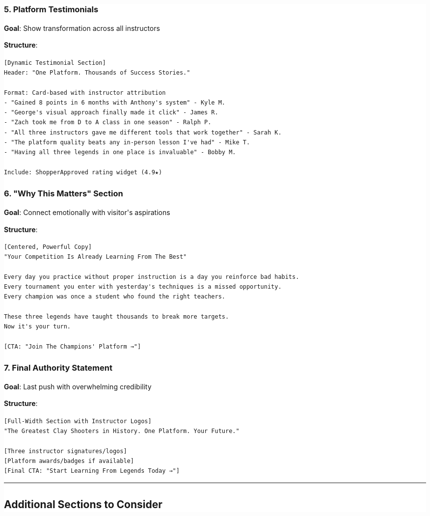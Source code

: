 ### 5. Platform Testimonials
**Goal**: Show transformation across all instructors

**Structure**:
```
[Dynamic Testimonial Section]
Header: "One Platform. Thousands of Success Stories."

Format: Card-based with instructor attribution
- "Gained 8 points in 6 months with Anthony's system" - Kyle M.
- "George's visual approach finally made it click" - James R.
- "Zach took me from D to A class in one season" - Ralph P.
- "All three instructors gave me different tools that work together" - Sarah K.
- "The platform quality beats any in-person lesson I've had" - Mike T.
- "Having all three legends in one place is invaluable" - Bobby M.

Include: ShopperApproved rating widget (4.9★)
```

### 6. "Why This Matters" Section
**Goal**: Connect emotionally with visitor's aspirations

**Structure**:
```
[Centered, Powerful Copy]
"Your Competition Is Already Learning From The Best"

Every day you practice without proper instruction is a day you reinforce bad habits.
Every tournament you enter with yesterday's techniques is a missed opportunity.
Every champion was once a student who found the right teachers.

These three legends have taught thousands to break more targets.
Now it's your turn.

[CTA: "Join The Champions' Platform →"]
```

### 7. Final Authority Statement
**Goal**: Last push with overwhelming credibility

**Structure**:
```
[Full-Width Section with Instructor Logos]
"The Greatest Clay Shooters in History. One Platform. Your Future."

[Three instructor signatures/logos]
[Platform awards/badges if available]
[Final CTA: "Start Learning From Legends Today →"]
```

---

## Additional Sections to Consider
